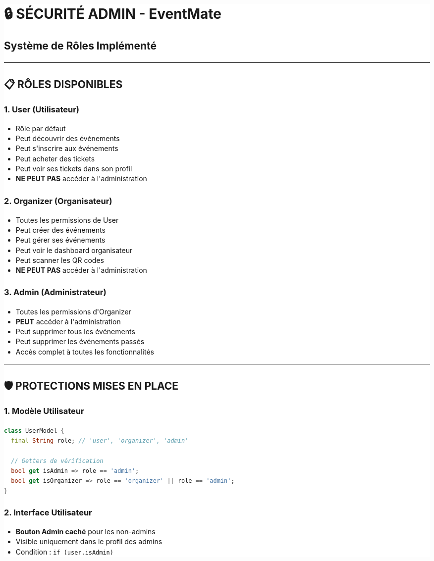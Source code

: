 # 🔒 SÉCURITÉ ADMIN - EventMate

## Système de Rôles Implémenté

---

## 📋 RÔLES DISPONIBLES

### 1. **User** (Utilisateur)
- Rôle par défaut
- Peut découvrir des événements
- Peut s'inscrire aux événements
- Peut acheter des tickets
- Peut voir ses tickets dans son profil
- **NE PEUT PAS** accéder à l'administration

### 2. **Organizer** (Organisateur)
- Toutes les permissions de User
- Peut créer des événements
- Peut gérer ses événements
- Peut voir le dashboard organisateur
- Peut scanner les QR codes
- **NE PEUT PAS** accéder à l'administration

### 3. **Admin** (Administrateur)
- Toutes les permissions d'Organizer
- **PEUT** accéder à l'administration
- Peut supprimer tous les événements
- Peut supprimer les événements passés
- Accès complet à toutes les fonctionnalités

---

## 🛡️ PROTECTIONS MISES EN PLACE

### 1. Modèle Utilisateur
```dart
class UserModel {
  final String role; // 'user', 'organizer', 'admin'
  
  // Getters de vérification
  bool get isAdmin => role == 'admin';
  bool get isOrganizer => role == 'organizer' || role == 'admin';
}
```

### 2. Interface Utilisateur
- **Bouton Admin caché** pour les non-admins
- Visible uniquement dans le profil des admins
- Condition : `if (user.isAdmin)`
